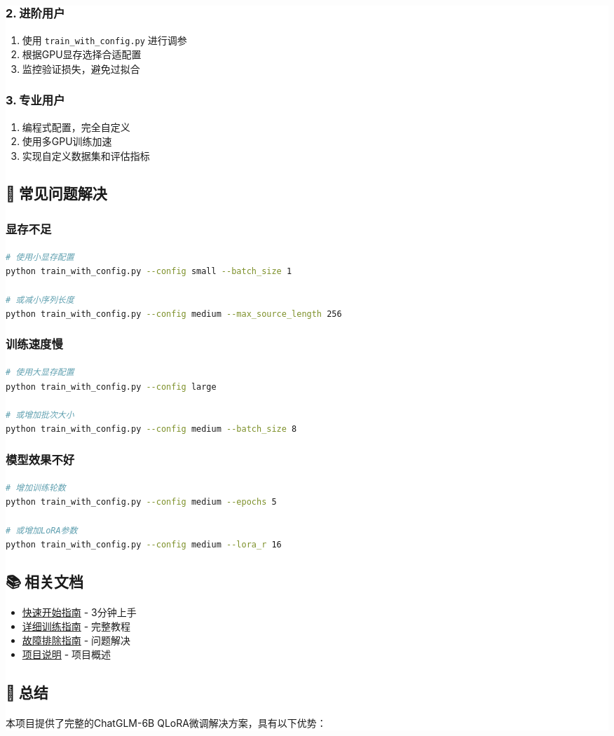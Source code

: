 ### 2. 进阶用户
1. 使用 `train_with_config.py` 进行调参
2. 根据GPU显存选择合适配置
3. 监控验证损失，避免过拟合

### 3. 专业用户
1. 编程式配置，完全自定义
2. 使用多GPU训练加速
3. 实现自定义数据集和评估指标

## 🐛 常见问题解决

### 显存不足
```bash
# 使用小显存配置
python train_with_config.py --config small --batch_size 1

# 或减小序列长度
python train_with_config.py --config medium --max_source_length 256
```

### 训练速度慢
```bash
# 使用大显存配置
python train_with_config.py --config large

# 或增加批次大小
python train_with_config.py --config medium --batch_size 8
```

### 模型效果不好
```bash
# 增加训练轮数
python train_with_config.py --config medium --epochs 5

# 或增加LoRA参数
python train_with_config.py --config medium --lora_r 16
```

## 📚 相关文档

- [快速开始指南](QUICK_START.md) - 3分钟上手
- [详细训练指南](PYTHON_TRAINING_GUIDE.md) - 完整教程
- [故障排除指南](TROUBLESHOOTING.md) - 问题解决
- [项目说明](README.md) - 项目概述

## 🎉 总结

本项目提供了完整的ChatGLM-6B QLoRA微调解决方案，具有以下优势：
